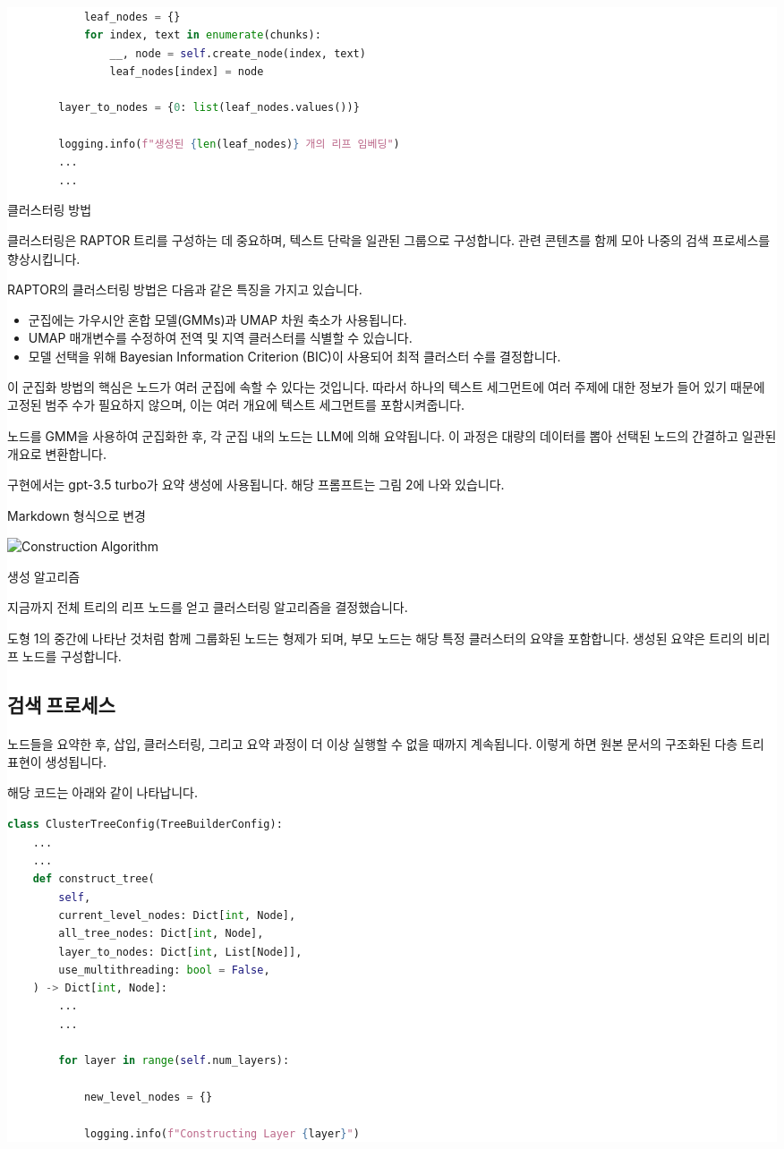 ```python
            leaf_nodes = {}
            for index, text in enumerate(chunks):
                __, node = self.create_node(index, text)
                leaf_nodes[index] = node

        layer_to_nodes = {0: list(leaf_nodes.values())}

        logging.info(f"생성된 {len(leaf_nodes)} 개의 리프 임베딩")
        ...
        ...
```

클러스터링 방법

클러스터링은 RAPTOR 트리를 구성하는 데 중요하며, 텍스트 단락을 일관된 그룹으로 구성합니다. 관련 콘텐츠를 함께 모아 나중의 검색 프로세스를 향상시킵니다.

RAPTOR의 클러스터링 방법은 다음과 같은 특징을 가지고 있습니다.

<div class="content-ad"></div>

- 군집에는 가우시안 혼합 모델(GMMs)과 UMAP 차원 축소가 사용됩니다.
- UMAP 매개변수를 수정하여 전역 및 지역 클러스터를 식별할 수 있습니다.
- 모델 선택을 위해 Bayesian Information Criterion (BIC)이 사용되어 최적 클러스터 수를 결정합니다.

이 군집화 방법의 핵심은 노드가 여러 군집에 속할 수 있다는 것입니다. 따라서 하나의 텍스트 세그먼트에 여러 주제에 대한 정보가 들어 있기 때문에 고정된 범주 수가 필요하지 않으며, 이는 여러 개요에 텍스트 세그먼트를 포함시켜줍니다.

노드를 GMM을 사용하여 군집화한 후, 각 군집 내의 노드는 LLM에 의해 요약됩니다. 이 과정은 대량의 데이터를 뽑아 선택된 노드의 간결하고 일관된 개요로 변환합니다.

구현에서는 gpt-3.5 turbo가 요약 생성에 사용됩니다. 해당 프롬프트는 그림 2에 나와 있습니다.

<div class="content-ad"></div>

Markdown 형식으로 변경

![Construction Algorithm](/assets/img/2024-06-19-AdvancedRAG12EnhancingGlobalUnderstanding_1.png)

생성 알고리즘

지금까지 전체 트리의 리프 노드를 얻고 클러스터링 알고리즘을 결정했습니다.

도형 1의 중간에 나타난 것처럼 함께 그룹화된 노드는 형제가 되며, 부모 노드는 해당 특정 클러스터의 요약을 포함합니다. 생성된 요약은 트리의 비리프 노드를 구성합니다.

<div class="content-ad"></div>

## 검색 프로세스

노드들을 요약한 후, 삽입, 클러스터링, 그리고 요약 과정이 더 이상 실행할 수 없을 때까지 계속됩니다. 이렇게 하면 원본 문서의 구조화된 다층 트리 표현이 생성됩니다.

해당 코드는 아래와 같이 나타납니다.

```python
class ClusterTreeConfig(TreeBuilderConfig):
    ...
    ...
    def construct_tree(
        self,
        current_level_nodes: Dict[int, Node],
        all_tree_nodes: Dict[int, Node],
        layer_to_nodes: Dict[int, List[Node]],
        use_multithreading: bool = False,
    ) -> Dict[int, Node]:
        ...
        ...

        for layer in range(self.num_layers):

            new_level_nodes = {}

            logging.info(f"Constructing Layer {layer}")
```